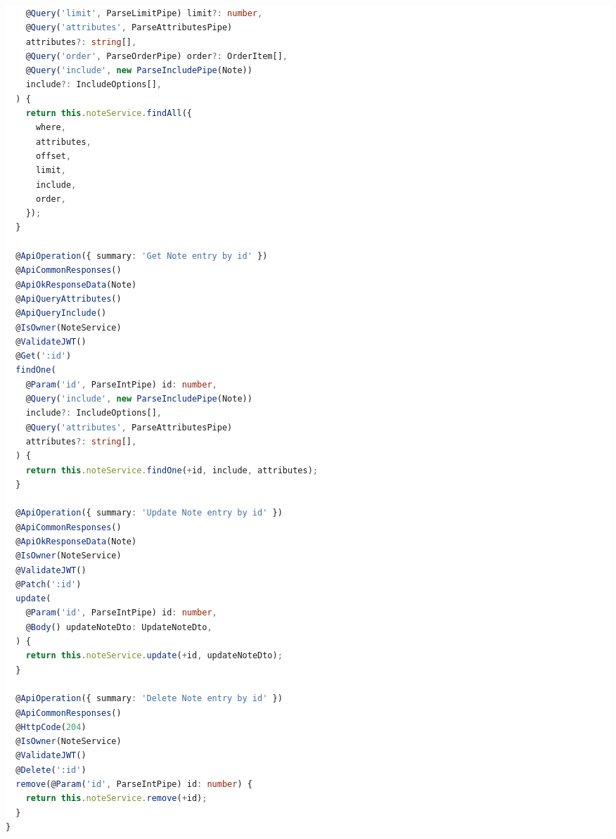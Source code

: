 ```ts
    @Query('limit', ParseLimitPipe) limit?: number,
    @Query('attributes', ParseAttributesPipe)
    attributes?: string[],
    @Query('order', ParseOrderPipe) order?: OrderItem[],
    @Query('include', new ParseIncludePipe(Note))
    include?: IncludeOptions[],
  ) {
    return this.noteService.findAll({
      where,
      attributes,
      offset,
      limit,
      include,
      order,
    });
  }

  @ApiOperation({ summary: 'Get Note entry by id' })
  @ApiCommonResponses()
  @ApiOkResponseData(Note)
  @ApiQueryAttributes()
  @ApiQueryInclude()
  @IsOwner(NoteService)
  @ValidateJWT()
  @Get(':id')
  findOne(
    @Param('id', ParseIntPipe) id: number,
    @Query('include', new ParseIncludePipe(Note))
    include?: IncludeOptions[],
    @Query('attributes', ParseAttributesPipe)
    attributes?: string[],
  ) {
    return this.noteService.findOne(+id, include, attributes);
  }

  @ApiOperation({ summary: 'Update Note entry by id' })
  @ApiCommonResponses()
  @ApiOkResponseData(Note)
  @IsOwner(NoteService)
  @ValidateJWT()
  @Patch(':id')
  update(
    @Param('id', ParseIntPipe) id: number,
    @Body() updateNoteDto: UpdateNoteDto,
  ) {
    return this.noteService.update(+id, updateNoteDto);
  }

  @ApiOperation({ summary: 'Delete Note entry by id' })
  @ApiCommonResponses()
  @HttpCode(204)
  @IsOwner(NoteService)
  @ValidateJWT()
  @Delete(':id')
  remove(@Param('id', ParseIntPipe) id: number) {
    return this.noteService.remove(+id);
  }
}
```
